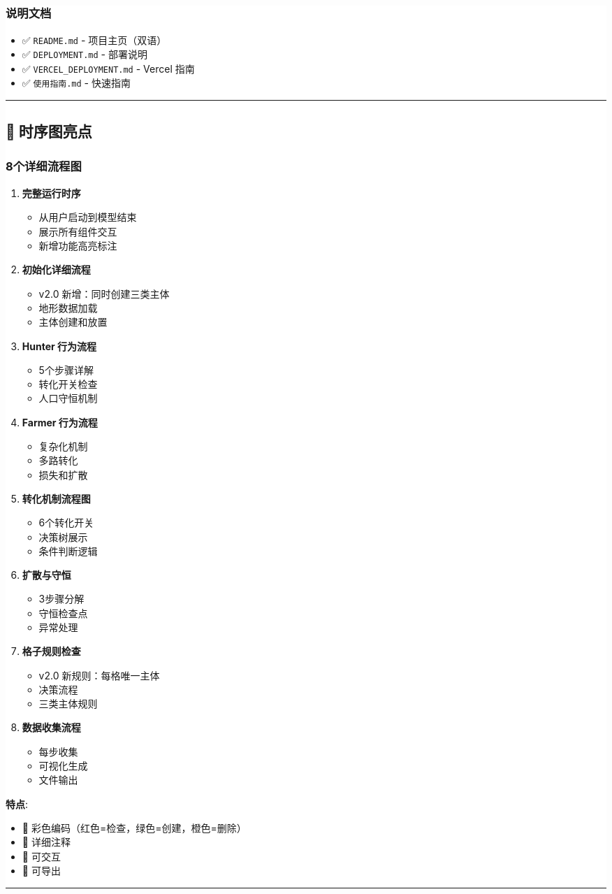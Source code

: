 ### 说明文档
- ✅ `README.md` - 项目主页（双语）
- ✅ `DEPLOYMENT.md` - 部署说明
- ✅ `VERCEL_DEPLOYMENT.md` - Vercel 指南
- ✅ `使用指南.md` - 快速指南

---

## 🎯 时序图亮点

### 8个详细流程图

1. **完整运行时序**
   - 从用户启动到模型结束
   - 展示所有组件交互
   - 新增功能高亮标注

2. **初始化详细流程**
   - v2.0 新增：同时创建三类主体
   - 地形数据加载
   - 主体创建和放置

3. **Hunter 行为流程**
   - 5个步骤详解
   - 转化开关检查
   - 人口守恒机制

4. **Farmer 行为流程**
   - 复杂化机制
   - 多路转化
   - 损失和扩散

5. **转化机制流程图**
   - 6个转化开关
   - 决策树展示
   - 条件判断逻辑

6. **扩散与守恒**
   - 3步骤分解
   - 守恒检查点
   - 异常处理

7. **格子规则检查**
   - v2.0 新规则：每格唯一主体
   - 决策流程
   - 三类主体规则

8. **数据收集流程**
   - 每步收集
   - 可视化生成
   - 文件输出

**特点**:
- 🎨 彩色编码（红色=检查，绿色=创建，橙色=删除）
- 📝 详细注释
- 🔄 可交互
- 💾 可导出

---